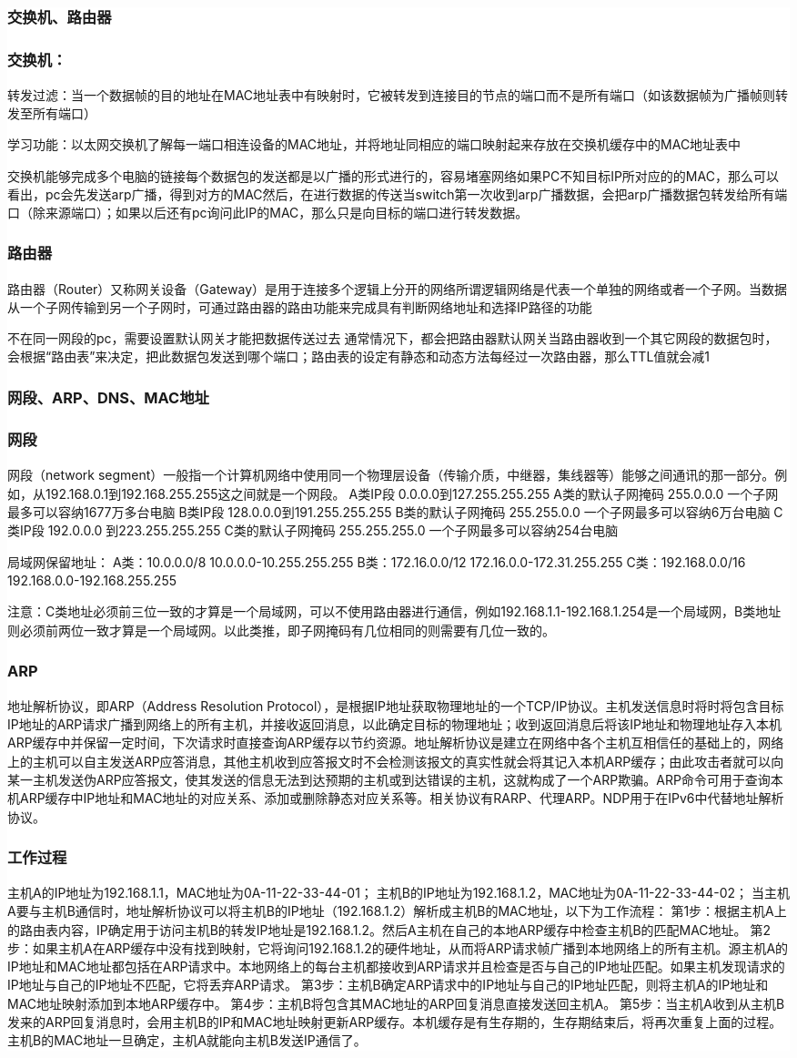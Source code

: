### 交换机、路由器

### 交换机：
转发过滤：当⼀个数据帧的⽬的地址在MAC地址表中有映射时，它被转发到连接⽬的节点的端⼝⽽不是所有端⼝（如该数据帧为⼴播帧则转发⾄所有端⼝）

学习功能：以太⽹交换机了解每⼀端⼝相连设备的MAC地址，并将地址同相应的端⼝映射起来存放在交换机缓存中的MAC地址表中

交换机能够完成多个电脑的链接每个数据包的发送都是以⼴播的形式进⾏的，容易堵塞⽹络如果PC不知⽬标IP所对应的的MAC，那么可以看出，pc会先发送arp⼴播，得到对⽅的MAC然后，在进⾏数据的传送当switch第⼀次收到arp⼴播数据，会把arp⼴播数据包转发给所有端⼝（除来源端⼝）；如果以后还有pc询问此IP的MAC，那么只是向⽬标的端⼝进⾏转发数据。

### 路由器
路由器（Router）⼜称⽹关设备（Gateway）是⽤于连接多个逻辑上分开的⽹络所谓逻辑⽹络是代表⼀个单独的⽹络或者⼀个⼦⽹。当数据从⼀个⼦⽹传输到另⼀个⼦⽹时，可通过路由器的路由功能来完成具有判断⽹络地址和选择IP路径的功能

不在同⼀⽹段的pc，需要设置默认⽹关才能把数据传送过去 通常情况下，都会把路由器默认⽹关当路由器收到⼀个其它⽹段的数据包时，会根据“路由表”来决定，把此数据包发送到哪个端⼝；路由表的设定有静态和动态⽅法每经过⼀次路由器，那么TTL值就会减1


### 网段、ARP、DNS、MAC地址

### 网段
网段（network segment）一般指一个计算机网络中使用同一个物理层设备（传输介质，中继器，集线器等）能够之间通讯的那一部分。例如，从192.168.0.1到192.168.255.255这之间就是一个网段。
A类IP段    0.0.0.0到127.255.255.255    A类的默认子网掩码    255.0.0.0    一个子网最多可以容纳1677万多台电脑
B类IP段    128.0.0.0到191.255.255.255   B类的默认子网掩码   255.255.0.0    一个子网最多可以容纳6万台电脑
C类IP段     192.0.0.0 到223.255.255.255   C类的默认子网掩码    255.255.255.0   一个子网最多可以容纳254台电脑

局域网保留地址：
A类：10.0.0.0/8  10.0.0.0-10.255.255.255
B类：172.16.0.0/12  172.16.0.0-172.31.255.255
C类：192.168.0.0/16  192.168.0.0-192.168.255.255

注意：C类地址必须前三位一致的才算是一个局域网，可以不使用路由器进行通信，例如192.168.1.1-192.168.1.254是一个局域网，B类地址则必须前两位一致才算是一个局域网。以此类推，即子网掩码有几位相同的则需要有几位一致的。

### ARP
地址解析协议，即ARP（Address Resolution Protocol），是根据IP地址获取物理地址的一个TCP/IP协议。主机发送信息时将时将包含目标IP地址的ARP请求广播到网络上的所有主机，并接收返回消息，以此确定目标的物理地址；收到返回消息后将该IP地址和物理地址存入本机ARP缓存中并保留一定时间，下次请求时直接查询ARP缓存以节约资源。地址解析协议是建立在网络中各个主机互相信任的基础上的，网络上的主机可以自主发送ARP应答消息，其他主机收到应答报文时不会检测该报文的真实性就会将其记入本机ARP缓存；由此攻击者就可以向某一主机发送伪ARP应答报文，使其发送的信息无法到达预期的主机或到达错误的主机，这就构成了一个ARP欺骗。ARP命令可用于查询本机ARP缓存中IP地址和MAC地址的对应关系、添加或删除静态对应关系等。相关协议有RARP、代理ARP。NDP用于在IPv6中代替地址解析协议。

### 工作过程
主机A的IP地址为192.168.1.1，MAC地址为0A-11-22-33-44-01；
主机B的IP地址为192.168.1.2，MAC地址为0A-11-22-33-44-02；
当主机A要与主机B通信时，地址解析协议可以将主机B的IP地址（192.168.1.2）解析成主机B的MAC地址，以下为工作流程：
第1步：根据主机A上的路由表内容，IP确定用于访问主机B的转发IP地址是192.168.1.2。然后A主机在自己的本地ARP缓存中检查主机B的匹配MAC地址。
第2步：如果主机A在ARP缓存中没有找到映射，它将询问192.168.1.2的硬件地址，从而将ARP请求帧广播到本地网络上的所有主机。源主机A的IP地址和MAC地址都包括在ARP请求中。本地网络上的每台主机都接收到ARP请求并且检查是否与自己的IP地址匹配。如果主机发现请求的IP地址与自己的IP地址不匹配，它将丢弃ARP请求。
第3步：主机B确定ARP请求中的IP地址与自己的IP地址匹配，则将主机A的IP地址和MAC地址映射添加到本地ARP缓存中。
第4步：主机B将包含其MAC地址的ARP回复消息直接发送回主机A。
第5步：当主机A收到从主机B发来的ARP回复消息时，会用主机B的IP和MAC地址映射更新ARP缓存。本机缓存是有生存期的，生存期结束后，将再次重复上面的过程。主机B的MAC地址一旦确定，主机A就能向主机B发送IP通信了。
